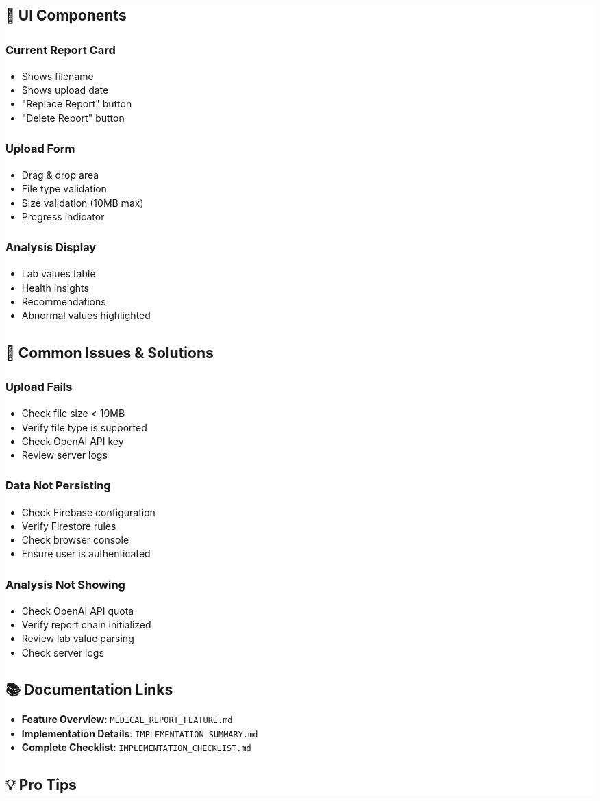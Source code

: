 ## 🎨 UI Components

### Current Report Card
- Shows filename
- Shows upload date
- "Replace Report" button
- "Delete Report" button

### Upload Form
- Drag & drop area
- File type validation
- Size validation (10MB max)
- Progress indicator

### Analysis Display
- Lab values table
- Health insights
- Recommendations
- Abnormal values highlighted

## 🚨 Common Issues & Solutions

### Upload Fails
- Check file size < 10MB
- Verify file type is supported
- Check OpenAI API key
- Review server logs

### Data Not Persisting
- Check Firebase configuration
- Verify Firestore rules
- Check browser console
- Ensure user is authenticated

### Analysis Not Showing
- Check OpenAI API quota
- Verify report chain initialized
- Review lab value parsing
- Check server logs

## 📚 Documentation Links

- **Feature Overview**: `MEDICAL_REPORT_FEATURE.md`
- **Implementation Details**: `IMPLEMENTATION_SUMMARY.md`
- **Complete Checklist**: `IMPLEMENTATION_CHECKLIST.md`

## 💡 Pro Tips
